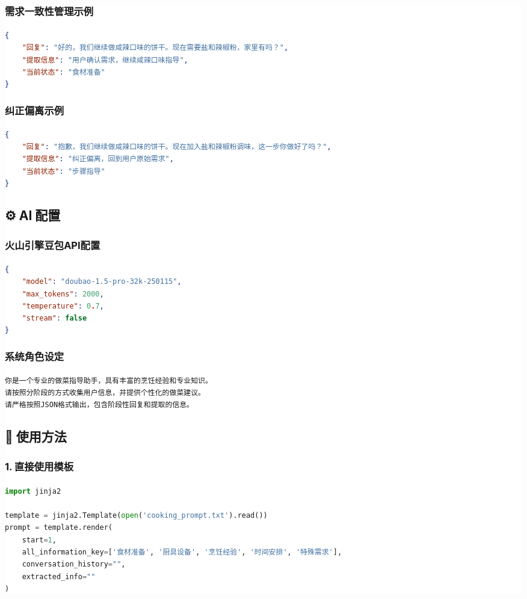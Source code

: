 ### 需求一致性管理示例
```json
{
    "回复": "好的，我们继续做咸辣口味的饼干。现在需要盐和辣椒粉，家里有吗？",
    "提取信息": "用户确认需求，继续咸辣口味指导",
    "当前状态": "食材准备"
}
```

### 纠正偏离示例
```json
{
    "回复": "抱歉，我们继续做咸辣口味的饼干。现在加入盐和辣椒粉调味，这一步你做好了吗？",
    "提取信息": "纠正偏离，回到用户原始需求",
    "当前状态": "步骤指导"
}
```

## ⚙️ AI 配置

### 火山引擎豆包API配置
```json
{
    "model": "doubao-1.5-pro-32k-250115",
    "max_tokens": 2000,
    "temperature": 0.7,
    "stream": false
}
```

### 系统角色设定
```
你是一个专业的做菜指导助手，具有丰富的烹饪经验和专业知识。
请按照分阶段的方式收集用户信息，并提供个性化的做菜建议。
请严格按照JSON格式输出，包含阶段性回复和提取的信息。
```

## 🔧 使用方法

### 1. 直接使用模板
```python
import jinja2

template = jinja2.Template(open('cooking_prompt.txt').read())
prompt = template.render(
    start=1,
    all_information_key=['食材准备', '厨具设备', '烹饪经验', '时间安排', '特殊需求'],
    conversation_history="",
    extracted_info=""
)
```
